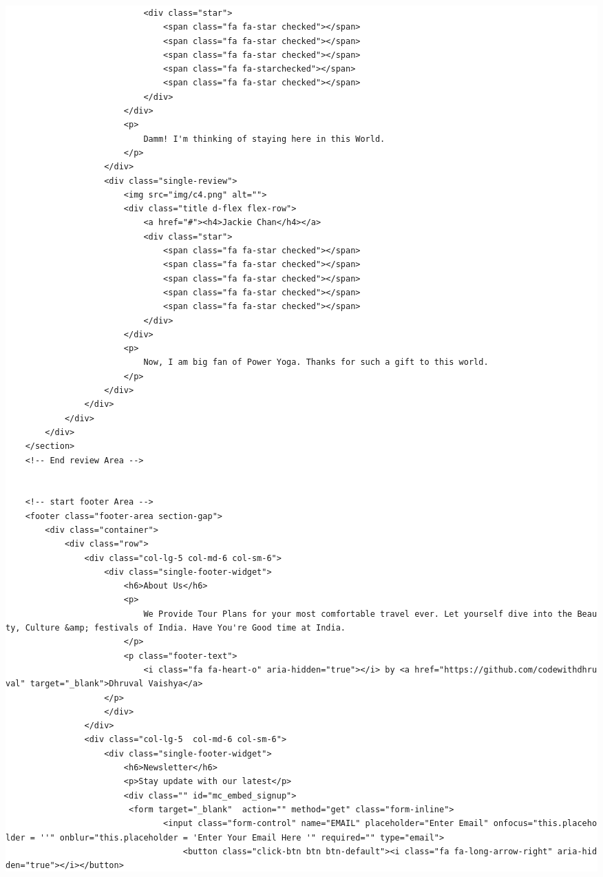 								<div class="star">
									<span class="fa fa-star checked"></span>
									<span class="fa fa-star checked"></span>
									<span class="fa fa-star checked"></span>
									<span class="fa fa-starchecked"></span>
									<span class="fa fa-star checked"></span>
								</div>
							</div>
							<p>
								Damm! I'm thinking of staying here in this World.
							</p>
						</div>	
						<div class="single-review">
							<img src="img/c4.png" alt="">
							<div class="title d-flex flex-row">
								<a href="#"><h4>Jackie Chan</h4></a>									
								<div class="star">
									<span class="fa fa-star checked"></span>
									<span class="fa fa-star checked"></span>
									<span class="fa fa-star checked"></span>
									<span class="fa fa-star checked"></span>
									<span class="fa fa-star checked"></span>
								</div>
							</div>
							<p>
								Now, I am big fan of Power Yoga. Thanks for such a gift to this world.
							</p>
						</div>															
					</div>							
				</div>
			</div>	
		</section>
		<!-- End review Area -->
		

		<!-- start footer Area -->		
		<footer class="footer-area section-gap">
			<div class="container">
				<div class="row">
					<div class="col-lg-5 col-md-6 col-sm-6">
						<div class="single-footer-widget">
							<h6>About Us</h6>
							<p>
								We Provide Tour Plans for your most comfortable travel ever. Let yourself dive into the Beauty, Culture &amp; festivals of India. Have You're Good time at India.
							</p>
							<p class="footer-text">
								<i class="fa fa-heart-o" aria-hidden="true"></i> by <a href="https://github.com/codewithdhruval" target="_blank">Dhruval Vaishya</a>
						</p>	
						</div>
					</div>
					<div class="col-lg-5  col-md-6 col-sm-6">
						<div class="single-footer-widget">
							<h6>Newsletter</h6>
							<p>Stay update with our latest</p>
							<div class="" id="mc_embed_signup">
							 <form target="_blank"  action="" method="get" class="form-inline">
									<input class="form-control" name="EMAIL" placeholder="Enter Email" onfocus="this.placeholder = ''" onblur="this.placeholder = 'Enter Your Email Here '" required="" type="email">
										<button class="click-btn btn btn-default"><i class="fa fa-long-arrow-right" aria-hidden="true"></i></button>
								   
